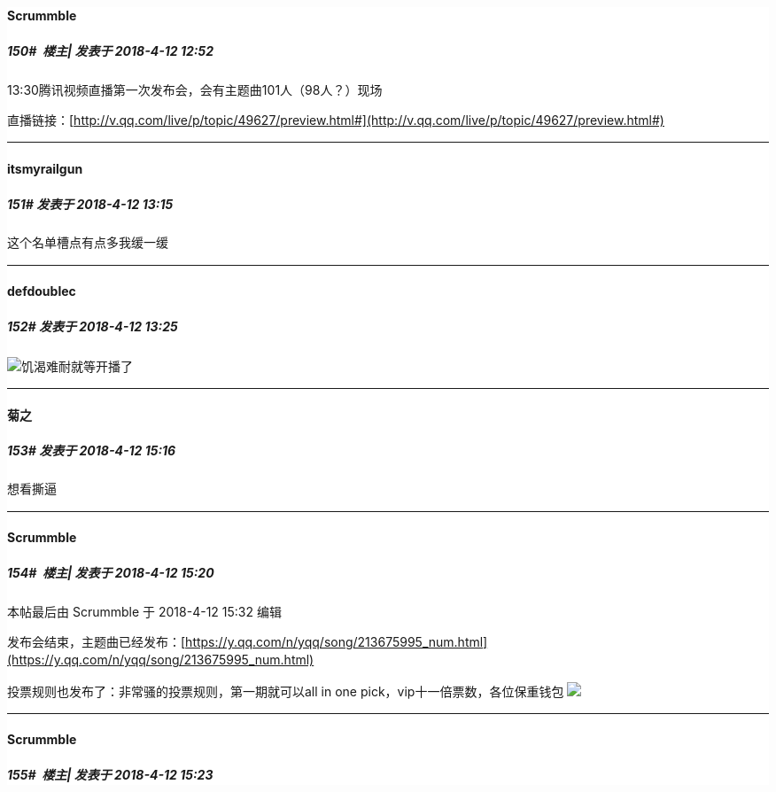 ####  Scrummble  
##### 150#         楼主| 发表于 2018-4-12 12:52


13:30腾讯视频直播第一次发布会，会有主题曲101人（98人？）现场

直播链接：[http://v.qq.com/live/p/topic/49627/preview.html#](http://v.qq.com/live/p/topic/49627/preview.html#)


*****

####  itsmyrailgun  
##### 151#       发表于 2018-4-12 13:15


这个名单槽点有点多我缓一缓


*****

####  defdoublec  
##### 152#       发表于 2018-4-12 13:25


<img src="https://static.saraba1st.com/image/smiley/face2017/067.png" referrerpolicy="no-referrer">饥渴难耐就等开播了


*****

####  菊之  
##### 153#       发表于 2018-4-12 15:16


想看撕逼


*****

####  Scrummble  
##### 154#         楼主| 发表于 2018-4-12 15:20


 本帖最后由 Scrummble 于 2018-4-12 15:32 编辑 

发布会结束，主题曲已经发布：[https://y.qq.com/n/yqq/song/213675995_num.html](https://y.qq.com/n/yqq/song/213675995_num.html)

投票规则也发布了：非常骚的投票规则，第一期就可以all in one pick，vip十一倍票数，各位保重钱包
<img src="http://wx2.sinaimg.cn/large/0070Brtpgy1fq9vkedsltj30u03ywhdt.jpg" referrerpolicy="no-referrer">


*****

####  Scrummble  
##### 155#         楼主| 发表于 2018-4-12 15:23

